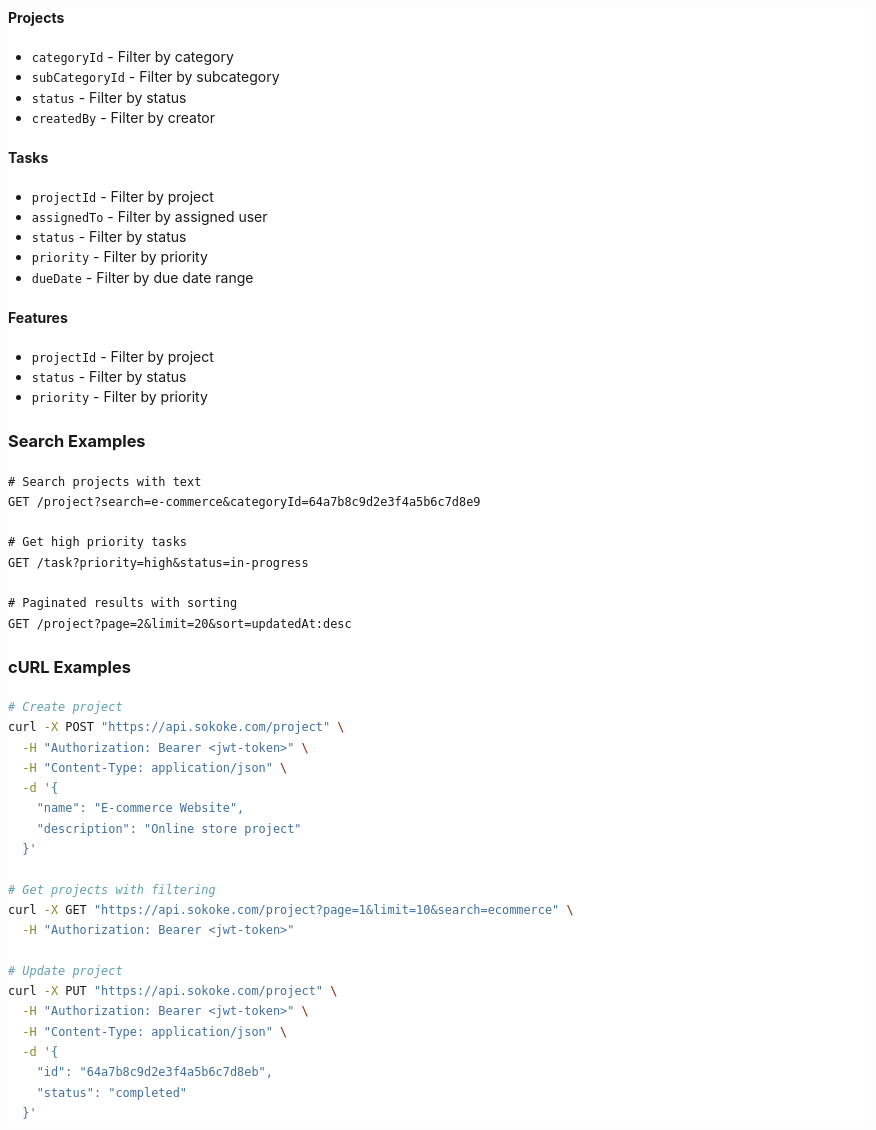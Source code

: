 #### Projects
- `categoryId` - Filter by category
- `subCategoryId` - Filter by subcategory
- `status` - Filter by status
- `createdBy` - Filter by creator

#### Tasks
- `projectId` - Filter by project
- `assignedTo` - Filter by assigned user
- `status` - Filter by status
- `priority` - Filter by priority
- `dueDate` - Filter by due date range

#### Features
- `projectId` - Filter by project
- `status` - Filter by status
- `priority` - Filter by priority

### Search Examples

```http
# Search projects with text
GET /project?search=e-commerce&categoryId=64a7b8c9d2e3f4a5b6c7d8e9

# Get high priority tasks
GET /task?priority=high&status=in-progress

# Paginated results with sorting
GET /project?page=2&limit=20&sort=updatedAt:desc
```

### cURL Examples

```bash
# Create project
curl -X POST "https://api.sokoke.com/project" \
  -H "Authorization: Bearer <jwt-token>" \
  -H "Content-Type: application/json" \
  -d '{
    "name": "E-commerce Website",
    "description": "Online store project"
  }'

# Get projects with filtering
curl -X GET "https://api.sokoke.com/project?page=1&limit=10&search=ecommerce" \
  -H "Authorization: Bearer <jwt-token>"

# Update project
curl -X PUT "https://api.sokoke.com/project" \
  -H "Authorization: Bearer <jwt-token>" \
  -H "Content-Type: application/json" \
  -d '{
    "id": "64a7b8c9d2e3f4a5b6c7d8eb",
    "status": "completed"
  }'
```
